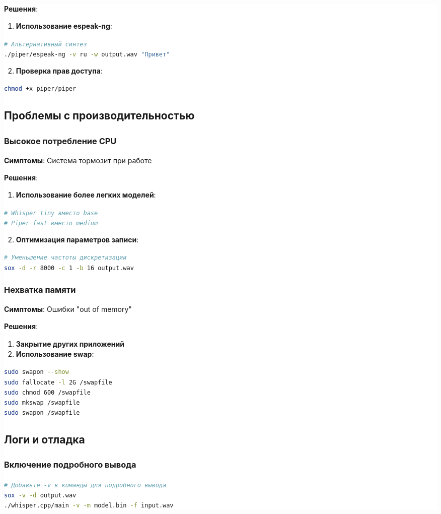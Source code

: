 **Решения**:

1. **Использование espeak-ng**:
```bash
# Альтернативный синтез
./piper/espeak-ng -v ru -w output.wav "Привет"
```

2. **Проверка прав доступа**:
```bash
chmod +x piper/piper
```

## Проблемы с производительностью

### Высокое потребление CPU

**Симптомы**: Система тормозит при работе

**Решения**:

1. **Использование более легких моделей**:
```bash
# Whisper tiny вместо base
# Piper fast вместо medium
```

2. **Оптимизация параметров записи**:
```bash
# Уменьшение частоты дискретизации
sox -d -r 8000 -c 1 -b 16 output.wav
```

### Нехватка памяти

**Симптомы**: Ошибки "out of memory"

**Решения**:

1. **Закрытие других приложений**
2. **Использование swap**:
```bash
sudo swapon --show
sudo fallocate -l 2G /swapfile
sudo chmod 600 /swapfile
sudo mkswap /swapfile
sudo swapon /swapfile
```

## Логи и отладка

### Включение подробного вывода

```bash
# Добавьте -v в команды для подробного вывода
sox -v -d output.wav
./whisper.cpp/main -v -m model.bin -f input.wav
```
